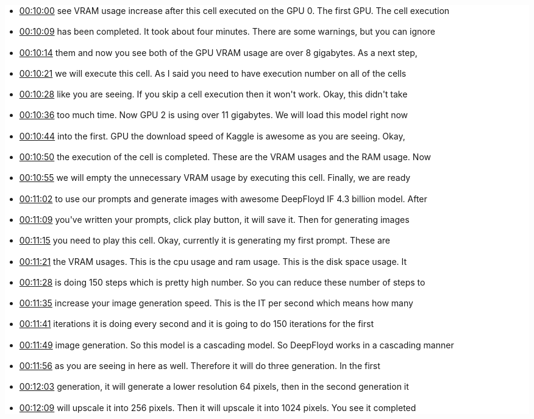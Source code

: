 - [00:10:00](https://www.youtube.com/watch?v=R2fEocf-MU8&t=600) see VRAM usage increase after this cell executed on the GPU 0. The first GPU. The cell execution

- [00:10:09](https://www.youtube.com/watch?v=R2fEocf-MU8&t=609) has been completed. It took about four minutes. There are some warnings, but you can ignore

- [00:10:14](https://www.youtube.com/watch?v=R2fEocf-MU8&t=614) them and now you see both of the GPU VRAM usage are over 8 gigabytes. As a next step,

- [00:10:21](https://www.youtube.com/watch?v=R2fEocf-MU8&t=621) we will execute this cell. As I said you need to have execution number on all of the cells

- [00:10:28](https://www.youtube.com/watch?v=R2fEocf-MU8&t=628) like you are seeing. If you skip a cell execution then it won't work. Okay, this didn't take

- [00:10:36](https://www.youtube.com/watch?v=R2fEocf-MU8&t=636) too much time. Now GPU 2 is using over 11 gigabytes. We will load this model right now

- [00:10:44](https://www.youtube.com/watch?v=R2fEocf-MU8&t=644) into the first. GPU the download speed of Kaggle is awesome as you are seeing. Okay,

- [00:10:50](https://www.youtube.com/watch?v=R2fEocf-MU8&t=650) the execution of the cell is completed. These are the VRAM usages and the RAM usage. Now

- [00:10:55](https://www.youtube.com/watch?v=R2fEocf-MU8&t=655) we will empty the unnecessary VRAM usage by executing this cell. Finally, we are ready

- [00:11:02](https://www.youtube.com/watch?v=R2fEocf-MU8&t=662) to use our prompts and generate images with awesome DeepFloyd IF 4.3 billion model. After

- [00:11:09](https://www.youtube.com/watch?v=R2fEocf-MU8&t=669) you've written your prompts, click play button, it will save it. Then for generating images

- [00:11:15](https://www.youtube.com/watch?v=R2fEocf-MU8&t=675) you need to play this cell. Okay, currently it is generating my first prompt. These are

- [00:11:21](https://www.youtube.com/watch?v=R2fEocf-MU8&t=681) the VRAM usages. This is the cpu usage and ram usage. This is the disk space usage. It

- [00:11:28](https://www.youtube.com/watch?v=R2fEocf-MU8&t=688) is doing 150 steps which is pretty high number. So you can reduce these number of steps to

- [00:11:35](https://www.youtube.com/watch?v=R2fEocf-MU8&t=695) increase your image generation speed. This is the IT per second which means how many

- [00:11:41](https://www.youtube.com/watch?v=R2fEocf-MU8&t=701) iterations it is doing every second and it is going to do 150 iterations for the first

- [00:11:49](https://www.youtube.com/watch?v=R2fEocf-MU8&t=709) image generation. So this model is a cascading model. So DeepFloyd works in a cascading manner

- [00:11:56](https://www.youtube.com/watch?v=R2fEocf-MU8&t=716) as you are seeing in here as well. Therefore it will do three generation. In the first

- [00:12:03](https://www.youtube.com/watch?v=R2fEocf-MU8&t=723) generation, it will generate a lower resolution 64 pixels, then in the second generation it

- [00:12:09](https://www.youtube.com/watch?v=R2fEocf-MU8&t=729) will upscale it into 256 pixels. Then it will upscale it into 1024 pixels. You see it completed
